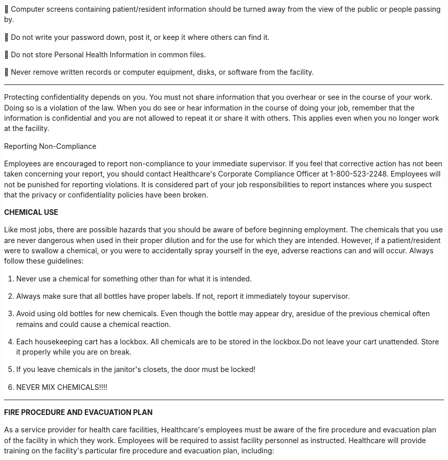  Computer screens containing patient/resident information should be turned away
from the view of the public or people passing by.

 Do not write your password down, post it, or keep it where others can find it.

 Do not store Personal Health Information in common files.

 Never remove written records or computer equipment, disks, or software from the
facility.

---

Protecting confidentiality depends on you. You must not share information that you overhear or
see in the course of your work. Doing so is a violation of the law. When you do see or hear
information in the course of doing your job, remember that the information is confidential and you
are not allowed to repeat it or share it with others. This applies even when you no longer work at
the facility.

Reporting Non-Compliance

Employees are encouraged to report non-compliance to your immediate supervisor. If you
feel that corrective action has not been taken concerning your report, you should contact
Healthcare's Corporate Compliance Officer at 1-800-523-2248. Employees will not be punished
for reporting violations. It is considered part of your job responsibilities to report instances where
you suspect that the privacy or confidentiality policies have been broken.

**CHEMICAL USE**

Like most jobs, there are possible hazards that you should be aware of before beginning
employment. The chemicals that you use are never dangerous when used in their proper dilution
and for the use for which they are intended. However, if a patient/resident were to swallow a
chemical, or you were to accidentally spray yourself in the eye, adverse reactions can and will
occur. Always follow these guidelines:

1. Never use a chemical for something other than for what it is intended.

2. Always make sure that all bottles have proper labels. If not, report it immediately toyour supervisor.

1. Avoid using old bottles for new chemicals. Even though the bottle may appear dry, aresidue of the previous chemical often remains and could cause a chemical reaction.

1. Each housekeeping cart has a lockbox. All chemicals are to be stored in the lockbox.Do not leave your cart unattended. Store it properly while you are on break.

1. If you leave chemicals in the janitor's closets, the door must be locked!

2. NEVER MIX CHEMICALS!!!!

---

**FIRE PROCEDURE AND EVACUATION PLAN**

As a service provider for health care facilities, Healthcare's employees must be aware of
the fire procedure and evacuation plan of the facility in which they work. Employees will be
required to assist facility personnel as instructed. Healthcare will provide training on the
facility's particular fire procedure and evacuation plan, including:
